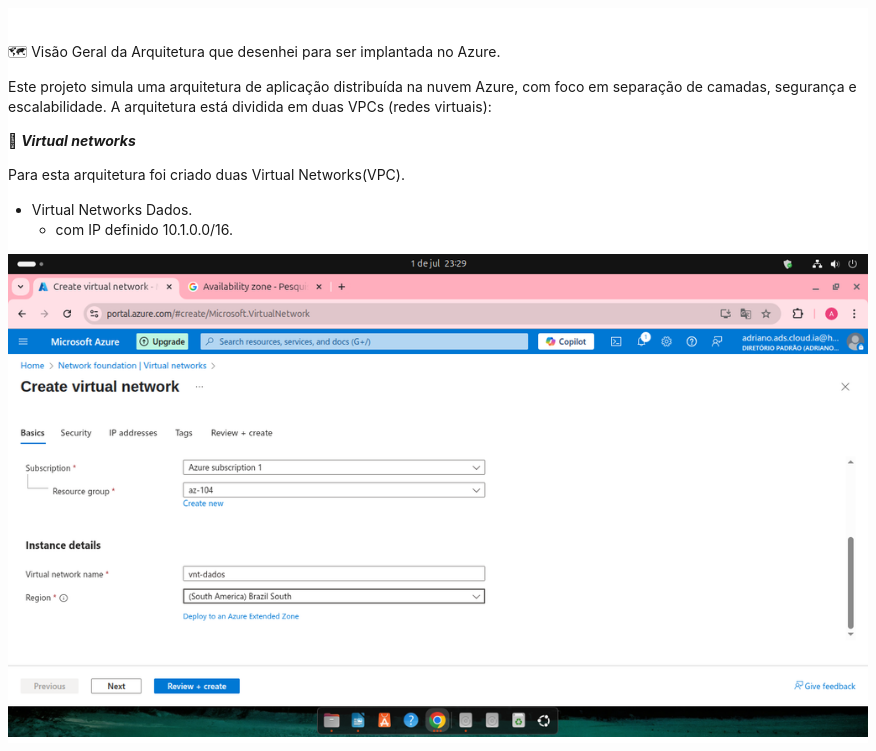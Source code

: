 <br>

🗺️ Visão Geral da Arquitetura que desenhei para ser implantada no Azure.



Este projeto simula uma arquitetura de aplicação distribuída na nuvem Azure, com foco em separação de camadas, segurança e escalabilidade. A arquitetura está dividida em duas VPCs (redes virtuais):

🔹 ***Virtual networks***

Para esta arquitetura foi criado duas Virtual Networks(VPC).

   * Virtual Networks Dados.
     * com IP definido 10.1.0.0/16.

![alt text](<imagem/vpc dados.png>)
